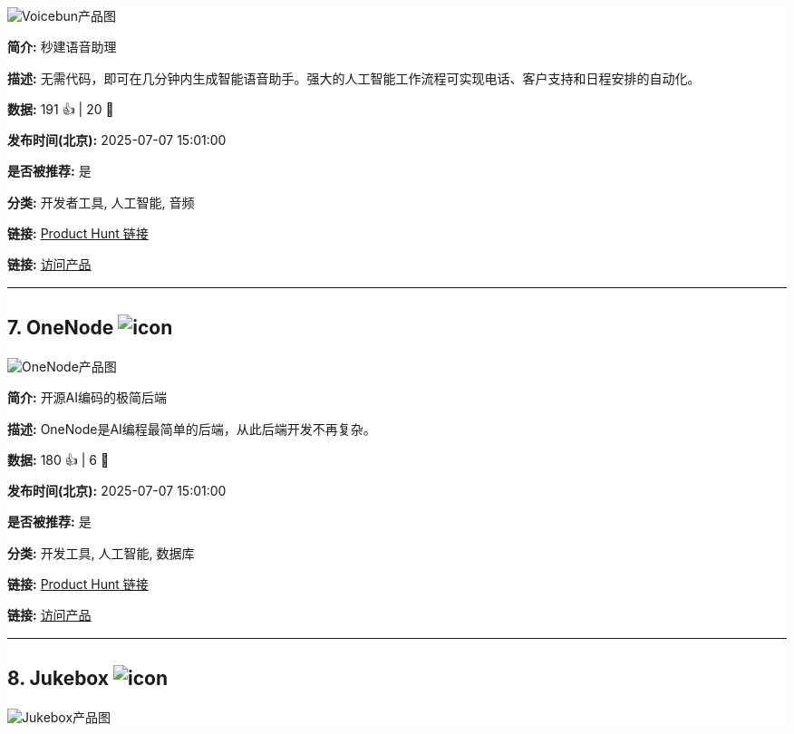 ![Voicebun产品图](https://ph-files.imgix.net/88227788-bf4c-4fc1-86c7-2fd17e64b500.png?auto=format&w=700)

**简介:** 秒建语音助理

**描述:** 无需代码，即可在几分钟内生成智能语音助手。强大的人工智能工作流程可实现电话、客户支持和日程安排的自动化。

**数据:** 191 👍 | 20 💬

**发布时间(北京):** 2025-07-07 15:01:00

**是否被推荐:** 是

**分类:** 开发者工具, 人工智能, 音频

**链接:** [Product Hunt 链接](https://www.producthunt.com/products/voicebun?utm_campaign=producthunt-api&utm_medium=api-v2&utm_source=Application%3A+producthunt-hots+%28ID%3A+183917%29)

**链接:** [访问产品](https://www.producthunt.com/r/I4XMFZQKR7YFNG?utm_campaign=producthunt-api&utm_medium=api-v2&utm_source=Application%3A+producthunt-hots+%28ID%3A+183917%29)

</div>

---

<div class="product-card">

## 7. OneNode ![icon](https://ph-files.imgix.net/cc99b17e-ea2c-47f5-afee-31fe76c28124.png?auto=format&w=30)

![OneNode产品图](https://ph-files.imgix.net/51e68aa0-f2b2-4b01-84c4-f8a2867d4027.png?auto=format&w=700)

**简介:** 开源AI编码的极简后端

**描述:** OneNode是AI编程最简单的后端，从此后端开发不再复杂。

**数据:** 180 👍 | 6 💬

**发布时间(北京):** 2025-07-07 15:01:00

**是否被推荐:** 是

**分类:** 开发工具, 人工智能, 数据库

**链接:** [Product Hunt 链接](https://www.producthunt.com/products/onenode?utm_campaign=producthunt-api&utm_medium=api-v2&utm_source=Application%3A+producthunt-hots+%28ID%3A+183917%29)

**链接:** [访问产品](https://www.producthunt.com/r/SX4SP3MJFFN27S?utm_campaign=producthunt-api&utm_medium=api-v2&utm_source=Application%3A+producthunt-hots+%28ID%3A+183917%29)

</div>

---

<div class="product-card">

## 8. Jukebox ![icon](https://ph-files.imgix.net/43d3287f-8d6d-48d3-be64-7f144ac69e1f.png?auto=format&w=30)

![Jukebox产品图](https://ph-files.imgix.net/ada55e8c-4fce-4d29-aa07-949d22869a9d.png?auto=format&w=700)
